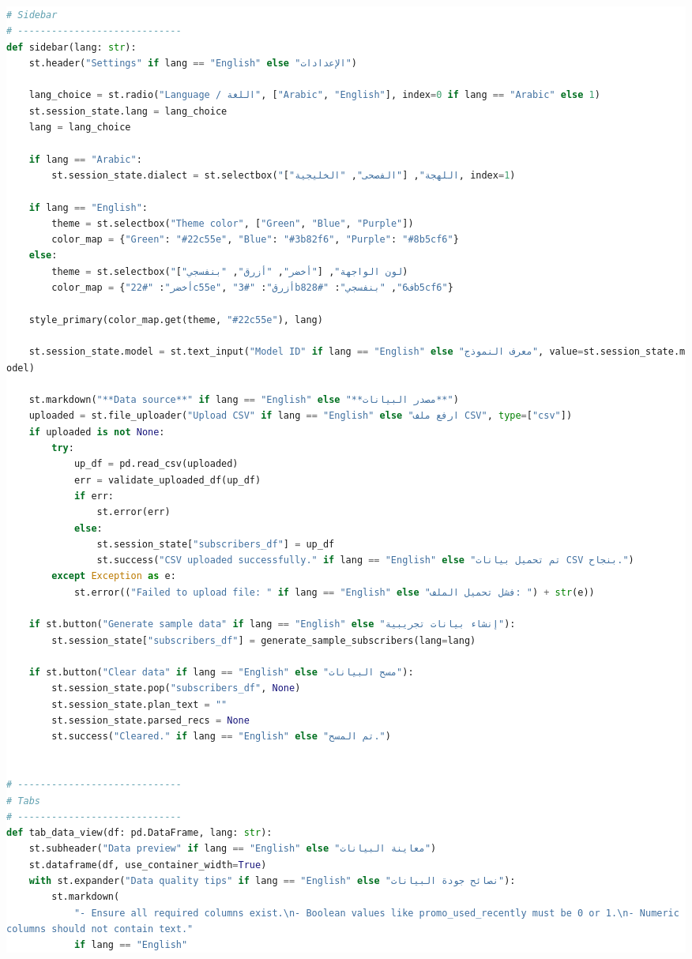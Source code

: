 ```python
# Sidebar
# -----------------------------
def sidebar(lang: str):
    st.header("Settings" if lang == "English" else "الإعدادات")

    lang_choice = st.radio("Language / اللغة", ["Arabic", "English"], index=0 if lang == "Arabic" else 1)
    st.session_state.lang = lang_choice
    lang = lang_choice

    if lang == "Arabic":
        st.session_state.dialect = st.selectbox("اللهجة", ["الفصحى", "الخليجية"], index=1)

    if lang == "English":
        theme = st.selectbox("Theme color", ["Green", "Blue", "Purple"])
        color_map = {"Green": "#22c55e", "Blue": "#3b82f6", "Purple": "#8b5cf6"}
    else:
        theme = st.selectbox("لون الواجهة", ["أخضر", "أزرق", "بنفسجي"])
        color_map = {"أخضر": "#22c55e", "أزرق": "#3b82ف6", "بنفسجي": "#8b5cf6"}

    style_primary(color_map.get(theme, "#22c55e"), lang)

    st.session_state.model = st.text_input("Model ID" if lang == "English" else "معرف النموذج", value=st.session_state.model)

    st.markdown("**Data source**" if lang == "English" else "**مصدر البيانات**")
    uploaded = st.file_uploader("Upload CSV" if lang == "English" else "ارفع ملف CSV", type=["csv"])
    if uploaded is not None:
        try:
            up_df = pd.read_csv(uploaded)
            err = validate_uploaded_df(up_df)
            if err:
                st.error(err)
            else:
                st.session_state["subscribers_df"] = up_df
                st.success("CSV uploaded successfully." if lang == "English" else "تم تحميل بيانات CSV بنجاح.")
        except Exception as e:
            st.error(("Failed to upload file: " if lang == "English" else "فشل تحميل الملف: ") + str(e))

    if st.button("Generate sample data" if lang == "English" else "إنشاء بيانات تجريبية"):
        st.session_state["subscribers_df"] = generate_sample_subscribers(lang=lang)

    if st.button("Clear data" if lang == "English" else "مسح البيانات"):
        st.session_state.pop("subscribers_df", None)
        st.session_state.plan_text = ""
        st.session_state.parsed_recs = None
        st.success("Cleared." if lang == "English" else "تم المسح.")


# -----------------------------
# Tabs
# -----------------------------
def tab_data_view(df: pd.DataFrame, lang: str):
    st.subheader("Data preview" if lang == "English" else "معاينة البيانات")
    st.dataframe(df, use_container_width=True)
    with st.expander("Data quality tips" if lang == "English" else "نصائح جودة البيانات"):
        st.markdown(
            "- Ensure all required columns exist.\n- Boolean values like promo_used_recently must be 0 or 1.\n- Numeric columns should not contain text."
            if lang == "English"
```